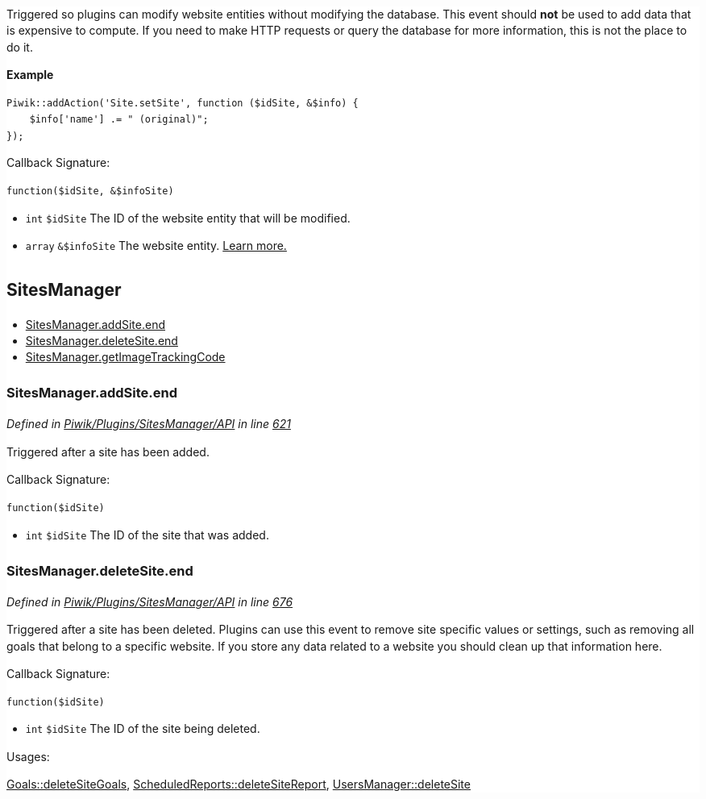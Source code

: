 Triggered so plugins can modify website entities without modifying the database. This event should **not** be used to add data that is expensive to compute. If you
need to make HTTP requests or query the database for more information, this is not
the place to do it.

**Example**

    Piwik::addAction('Site.setSite', function ($idSite, &$info) {
        $info['name'] .= " (original)";
    });

Callback Signature:
<pre><code>function($idSite, &amp;$infoSite)</code></pre>

- `int` `$idSite` The ID of the website entity that will be modified.

- `array` `&$infoSite` The website entity. [Learn more.](/guides/persistence-and-the-mysql-backend#websites-aka-sites)

## SitesManager

- [SitesManager.addSite.end](#sitesmanageraddsiteend)
- [SitesManager.deleteSite.end](#sitesmanagerdeletesiteend)
- [SitesManager.getImageTrackingCode](#sitesmanagergetimagetrackingcode)

### SitesManager.addSite.end
_Defined in [Piwik/Plugins/SitesManager/API](https://github.com/piwik/piwik/blob/2.2.0-b16/plugins/SitesManager/API.php) in line [621](https://github.com/piwik/piwik/blob/2.2.0-b16/plugins/SitesManager/API.php#L621)_

Triggered after a site has been added.

Callback Signature:
<pre><code>function($idSite)</code></pre>

- `int` `$idSite` The ID of the site that was added.


### SitesManager.deleteSite.end
_Defined in [Piwik/Plugins/SitesManager/API](https://github.com/piwik/piwik/blob/2.2.0-b16/plugins/SitesManager/API.php) in line [676](https://github.com/piwik/piwik/blob/2.2.0-b16/plugins/SitesManager/API.php#L676)_

Triggered after a site has been deleted. Plugins can use this event to remove site specific values or settings, such as removing all
goals that belong to a specific website. If you store any data related to a website you
should clean up that information here.

Callback Signature:
<pre><code>function($idSite)</code></pre>

- `int` `$idSite` The ID of the site being deleted.

Usages:

[Goals::deleteSiteGoals](https://github.com/piwik/piwik/blob/2.2.0-b16/plugins/Goals/Goals.php#L127), [ScheduledReports::deleteSiteReport](https://github.com/piwik/piwik/blob/2.2.0-b16/plugins/ScheduledReports/ScheduledReports.php#L112), [UsersManager::deleteSite](https://github.com/piwik/piwik/blob/2.2.0-b16/plugins/UsersManager/UsersManager.php#L73)
